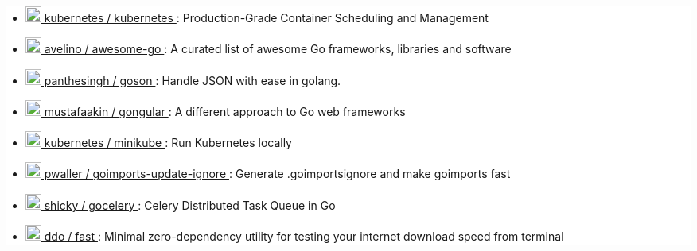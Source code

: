 * <img src='https://avatars3.githubusercontent.com/u/13653959?v=3&s=40' height='20' width='20'>[
      kubernetes
      /
      kubernetes
](https://github.com/kubernetes/kubernetes): 
      Production-Grade Container Scheduling and Management
    
* <img src='https://avatars3.githubusercontent.com/u/31996?v=3&s=40' height='20' width='20'>[
      avelino
      /
      awesome-go
](https://github.com/avelino/awesome-go): 
      A curated list of awesome Go frameworks, libraries and software
    
* <img src='https://avatars0.githubusercontent.com/u/297098?v=3&s=40' height='20' width='20'>[
      panthesingh
      /
      goson
](https://github.com/panthesingh/goson): 
      Handle JSON with ease in golang.
    
* <img src='https://avatars2.githubusercontent.com/u/803763?v=3&s=40' height='20' width='20'>[
      mustafaakin
      /
      gongular
](https://github.com/mustafaakin/gongular): 
      A different approach to Go web frameworks
    
* <img src='https://avatars1.githubusercontent.com/u/1714486?v=3&s=40' height='20' width='20'>[
      kubernetes
      /
      minikube
](https://github.com/kubernetes/minikube): 
      Run Kubernetes locally
    
* <img src='https://avatars3.githubusercontent.com/u/438648?v=3&s=40' height='20' width='20'>[
      pwaller
      /
      goimports-update-ignore
](https://github.com/pwaller/goimports-update-ignore): 
      Generate .goimportsignore and make goimports fast
    
* <img src='https://avatars1.githubusercontent.com/u/18521022?v=3&s=40' height='20' width='20'>[
      shicky
      /
      gocelery
](https://github.com/shicky/gocelery): 
      Celery Distributed Task Queue in Go
    
* <img src='https://avatars3.githubusercontent.com/u/1265628?v=3&s=40' height='20' width='20'>[
      ddo
      /
      fast
](https://github.com/ddo/fast): 
      Minimal zero-dependency utility for testing your internet download speed from terminal
    